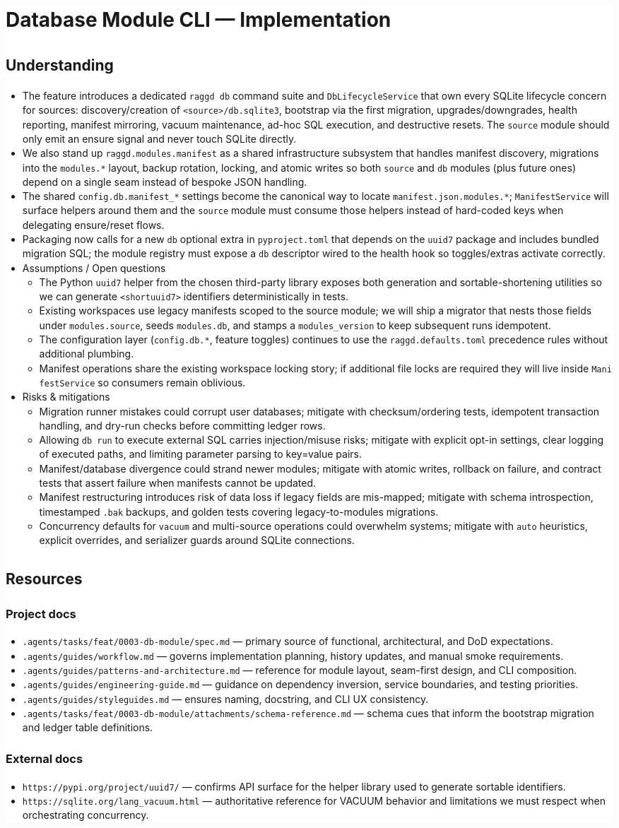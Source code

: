 # Database Module CLI — Implementation

## Understanding
- The feature introduces a dedicated `raggd db` command suite and `DbLifecycleService` that own every SQLite lifecycle concern for sources: discovery/creation of `<source>/db.sqlite3`, bootstrap via the first migration, upgrades/downgrades, health reporting, manifest mirroring, vacuum maintenance, ad-hoc SQL execution, and destructive resets. The `source` module should only emit an ensure signal and never touch SQLite directly.
- We also stand up `raggd.modules.manifest` as a shared infrastructure subsystem that handles manifest discovery, migrations into the `modules.*` layout, backup rotation, locking, and atomic writes so both `source` and `db` modules (plus future ones) depend on a single seam instead of bespoke JSON handling.
- The shared `config.db.manifest_*` settings become the canonical way to locate `manifest.json.modules.*`; `ManifestService` will surface helpers around them and the `source` module must consume those helpers instead of hard-coded keys when delegating ensure/reset flows.
- Packaging now calls for a new `db` optional extra in `pyproject.toml` that depends on the `uuid7` package and includes bundled migration SQL; the module registry must expose a `db` descriptor wired to the health hook so toggles/extras activate correctly.
- Assumptions / Open questions
  - The Python `uuid7` helper from the chosen third-party library exposes both generation and sortable-shortening utilities so we can generate `<shortuuid7>` identifiers deterministically in tests.
  - Existing workspaces use legacy manifests scoped to the source module; we will ship a migrator that nests those fields under `modules.source`, seeds `modules.db`, and stamps a `modules_version` to keep subsequent runs idempotent.
  - The configuration layer (`config.db.*`, feature toggles) continues to use the `raggd.defaults.toml` precedence rules without additional plumbing.
  - Manifest operations share the existing workspace locking story; if additional file locks are required they will live inside `ManifestService` so consumers remain oblivious.
- Risks & mitigations
  - Migration runner mistakes could corrupt user databases; mitigate with checksum/ordering tests, idempotent transaction handling, and dry-run checks before committing ledger rows.
  - Allowing `db run` to execute external SQL carries injection/misuse risks; mitigate with explicit opt-in settings, clear logging of executed paths, and limiting parameter parsing to key=value pairs.
  - Manifest/database divergence could strand newer modules; mitigate with atomic writes, rollback on failure, and contract tests that assert failure when manifests cannot be updated.
  - Manifest restructuring introduces risk of data loss if legacy fields are mis-mapped; mitigate with schema introspection, timestamped `.bak` backups, and golden tests covering legacy-to-modules migrations.
  - Concurrency defaults for `vacuum` and multi-source operations could overwhelm systems; mitigate with `auto` heuristics, explicit overrides, and serializer guards around SQLite connections.

## Resources
### Project docs
- `.agents/tasks/feat/0003-db-module/spec.md` — primary source of functional, architectural, and DoD expectations.
- `.agents/guides/workflow.md` — governs implementation planning, history updates, and manual smoke requirements.
- `.agents/guides/patterns-and-architecture.md` — reference for module layout, seam-first design, and CLI composition.
- `.agents/guides/engineering-guide.md` — guidance on dependency inversion, service boundaries, and testing priorities.
- `.agents/guides/styleguides.md` — ensures naming, docstring, and CLI UX consistency.
- `.agents/tasks/feat/0003-db-module/attachments/schema-reference.md` — schema cues that inform the bootstrap migration and ledger table definitions.
### External docs
- `https://pypi.org/project/uuid7/` — confirms API surface for the helper library used to generate sortable identifiers.
- `https://sqlite.org/lang_vacuum.html` — authoritative reference for VACUUM behavior and limitations we must respect when orchestrating concurrency.
